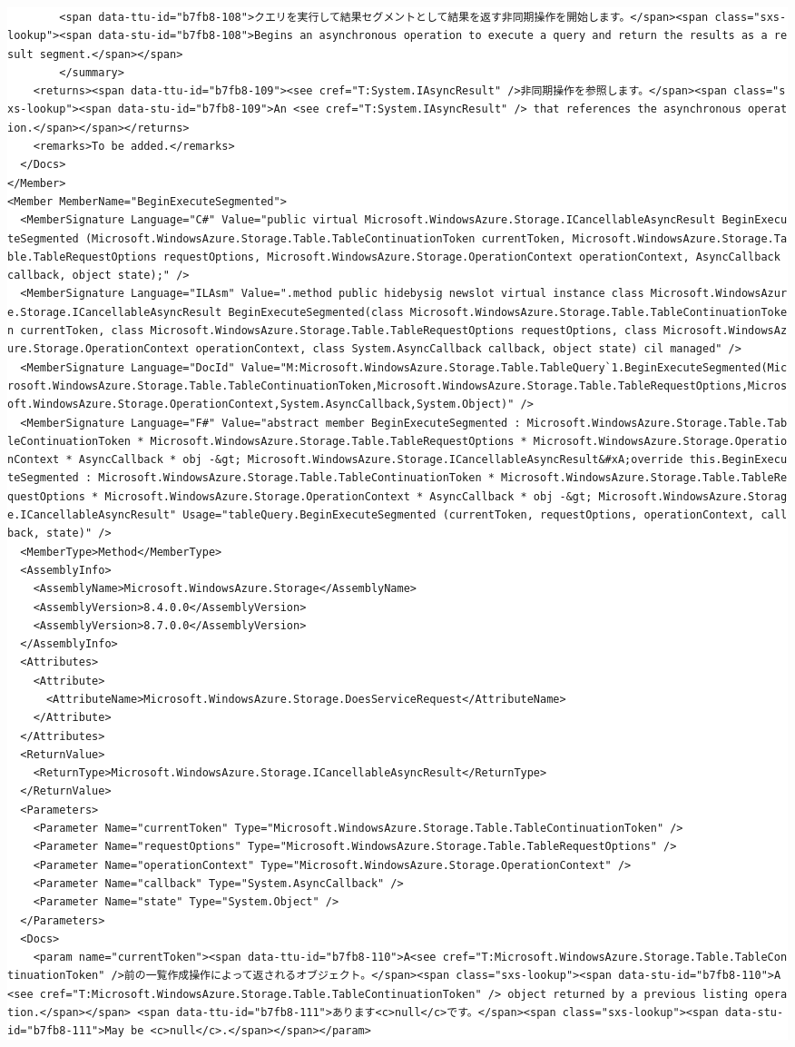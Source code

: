             <span data-ttu-id="b7fb8-108">クエリを実行して結果セグメントとして結果を返す非同期操作を開始します。</span><span class="sxs-lookup"><span data-stu-id="b7fb8-108">Begins an asynchronous operation to execute a query and return the results as a result segment.</span></span>
            </summary>
        <returns><span data-ttu-id="b7fb8-109"><see cref="T:System.IAsyncResult" />非同期操作を参照します。</span><span class="sxs-lookup"><span data-stu-id="b7fb8-109">An <see cref="T:System.IAsyncResult" /> that references the asynchronous operation.</span></span></returns>
        <remarks>To be added.</remarks>
      </Docs>
    </Member>
    <Member MemberName="BeginExecuteSegmented">
      <MemberSignature Language="C#" Value="public virtual Microsoft.WindowsAzure.Storage.ICancellableAsyncResult BeginExecuteSegmented (Microsoft.WindowsAzure.Storage.Table.TableContinuationToken currentToken, Microsoft.WindowsAzure.Storage.Table.TableRequestOptions requestOptions, Microsoft.WindowsAzure.Storage.OperationContext operationContext, AsyncCallback callback, object state);" />
      <MemberSignature Language="ILAsm" Value=".method public hidebysig newslot virtual instance class Microsoft.WindowsAzure.Storage.ICancellableAsyncResult BeginExecuteSegmented(class Microsoft.WindowsAzure.Storage.Table.TableContinuationToken currentToken, class Microsoft.WindowsAzure.Storage.Table.TableRequestOptions requestOptions, class Microsoft.WindowsAzure.Storage.OperationContext operationContext, class System.AsyncCallback callback, object state) cil managed" />
      <MemberSignature Language="DocId" Value="M:Microsoft.WindowsAzure.Storage.Table.TableQuery`1.BeginExecuteSegmented(Microsoft.WindowsAzure.Storage.Table.TableContinuationToken,Microsoft.WindowsAzure.Storage.Table.TableRequestOptions,Microsoft.WindowsAzure.Storage.OperationContext,System.AsyncCallback,System.Object)" />
      <MemberSignature Language="F#" Value="abstract member BeginExecuteSegmented : Microsoft.WindowsAzure.Storage.Table.TableContinuationToken * Microsoft.WindowsAzure.Storage.Table.TableRequestOptions * Microsoft.WindowsAzure.Storage.OperationContext * AsyncCallback * obj -&gt; Microsoft.WindowsAzure.Storage.ICancellableAsyncResult&#xA;override this.BeginExecuteSegmented : Microsoft.WindowsAzure.Storage.Table.TableContinuationToken * Microsoft.WindowsAzure.Storage.Table.TableRequestOptions * Microsoft.WindowsAzure.Storage.OperationContext * AsyncCallback * obj -&gt; Microsoft.WindowsAzure.Storage.ICancellableAsyncResult" Usage="tableQuery.BeginExecuteSegmented (currentToken, requestOptions, operationContext, callback, state)" />
      <MemberType>Method</MemberType>
      <AssemblyInfo>
        <AssemblyName>Microsoft.WindowsAzure.Storage</AssemblyName>
        <AssemblyVersion>8.4.0.0</AssemblyVersion>
        <AssemblyVersion>8.7.0.0</AssemblyVersion>
      </AssemblyInfo>
      <Attributes>
        <Attribute>
          <AttributeName>Microsoft.WindowsAzure.Storage.DoesServiceRequest</AttributeName>
        </Attribute>
      </Attributes>
      <ReturnValue>
        <ReturnType>Microsoft.WindowsAzure.Storage.ICancellableAsyncResult</ReturnType>
      </ReturnValue>
      <Parameters>
        <Parameter Name="currentToken" Type="Microsoft.WindowsAzure.Storage.Table.TableContinuationToken" />
        <Parameter Name="requestOptions" Type="Microsoft.WindowsAzure.Storage.Table.TableRequestOptions" />
        <Parameter Name="operationContext" Type="Microsoft.WindowsAzure.Storage.OperationContext" />
        <Parameter Name="callback" Type="System.AsyncCallback" />
        <Parameter Name="state" Type="System.Object" />
      </Parameters>
      <Docs>
        <param name="currentToken"><span data-ttu-id="b7fb8-110">A<see cref="T:Microsoft.WindowsAzure.Storage.Table.TableContinuationToken" />前の一覧作成操作によって返されるオブジェクト。</span><span class="sxs-lookup"><span data-stu-id="b7fb8-110">A <see cref="T:Microsoft.WindowsAzure.Storage.Table.TableContinuationToken" /> object returned by a previous listing operation.</span></span> <span data-ttu-id="b7fb8-111">あります<c>null</c>です。</span><span class="sxs-lookup"><span data-stu-id="b7fb8-111">May be <c>null</c>.</span></span></param>